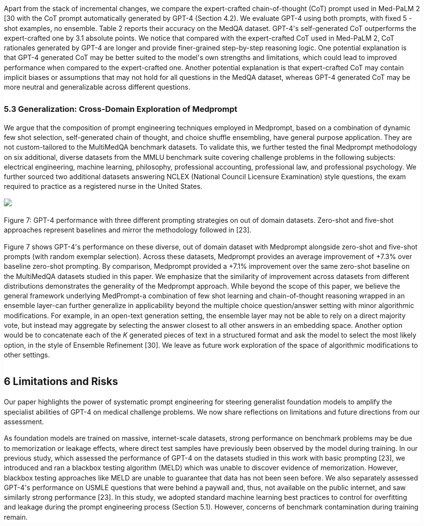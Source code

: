 Apart from the stack of incremental changes, we compare the expert-crafted chain-of-thought (CoT) prompt used in Med-PaLM 2 [30 with the CoT prompt automatically generated by GPT-4 (Section 4.2). We evaluate GPT-4 using both prompts, with fixed 5 -shot examples, no ensemble. Table 2 reports their accuracy on the MedQA dataset. GPT-4's self-generated CoT outperforms the expert-crafted one by 3.1 absolute points. We notice that compared with the expert-crafted CoT used in Med-PaLM 2, CoT rationales generated by GPT-4 are longer and provide finer-grained step-by-step reasoning logic. One potential explanation is that GPT-4 generated CoT may be better suited to the model's own strengths and limitations, which could lead to improved performance when compared to the expert-crafted one. Another potential explanation is that expert-crafted CoT may contain implicit biases or assumptions that may not hold for all questions in the MedQA dataset, whereas GPT-4 generated CoT may be more neutral and generalizable across different questions.

### 5.3 Generalization: Cross-Domain Exploration of Medprompt

We argue that the composition of prompt engineering techniques employed in Medprompt, based on a combination of dynamic few shot selection, self-generated chain of thought, and choice shuffle ensembling, have general purpose application. They are not custom-tailored to the MultiMedQA benchmark datasets. To validate this, we further tested the final Medprompt methodology on six additional, diverse datasets from the MMLU benchmark suite covering challenge problems in the following subjects: electrical engineering, machine learning, philosophy, professional accounting, professional law, and professional psychology. We further sourced two additional datasets answering NCLEX (National Council Licensure Examination) style questions, the exam required to practice as a registered nurse in the United States.

![](https://cdn.mathpix.com/cropped/2024_06_04_bc448f4e5219b6d0ba39g-16.jpg?height=865&width=1062&top_left_y=172&top_left_x=529)

Figure 7: GPT-4 performance with three different prompting strategies on out of domain datasets. Zero-shot and five-shot approaches represent baselines and mirror the methodology followed in [23].

Figure 7 shows GPT-4's performance on these diverse, out of domain dataset with Medprompt alongside zero-shot and five-shot prompts (with random exemplar selection). Across these datasets, Medprompt provides an average improvement of $+7.3 \%$ over baseline zero-shot prompting. By comparison, Medprompt provided a $+7.1 \%$ improvement over the same zero-shot baseline on the MultiMedQA datasets studied in this paper. We emphasize that the similarity of improvement across datasets from different distributions demonstrates the generality of the Medprompt approach. While beyond the scope of this paper, we believe the general framework underlying MedPrompt-a combination of few shot learning and chain-of-thought reasoning wrapped in an ensemble layer-can further generalize in applicability beyond the multiple choice question/answer setting with minor algorithmic modifications. For example, in an open-text generation setting, the ensemble layer may not be able to rely on a direct majority vote, but instead may aggregate by selecting the answer closest to all other answers in an embedding space. Another option would be to concatenate each of the $K$ generated pieces of text in a structured format and ask the model to select the most likely option, in the style of Ensemble Refinement [30]. We leave as future work exploration of the space of algorithmic modifications to other settings.

## 6 Limitations and Risks

Our paper highlights the power of systematic prompt engineering for steering generalist foundation models to amplify the specialist abilities of GPT-4 on medical challenge problems. We now share reflections on limitations and future directions from our assessment.

As foundation models are trained on massive, internet-scale datasets, strong performance on benchmark problems may be due to memorization or leakage effects, where direct test samples have previously been observed by the model during training. In our previous study, which assessed the
performance of GPT-4 on the datasets studied in this work with basic prompting [23], we introduced and ran a blackbox testing algorithm (MELD) which was unable to discover evidence of memorization. However, blackbox testing approaches like MELD are unable to guarantee that data has not been seen before. We also separately assessed GPT-4's performance on USMLE questions that were behind a paywall and, thus, not available on the public internet, and saw similarly strong performance [23]. In this study, we adopted standard machine learning best practices to control for overfitting and leakage during the prompt engineering process (Section 5.1). However, concerns of benchmark contamination during training remain.


[^0]:    *These authors contributed equally.